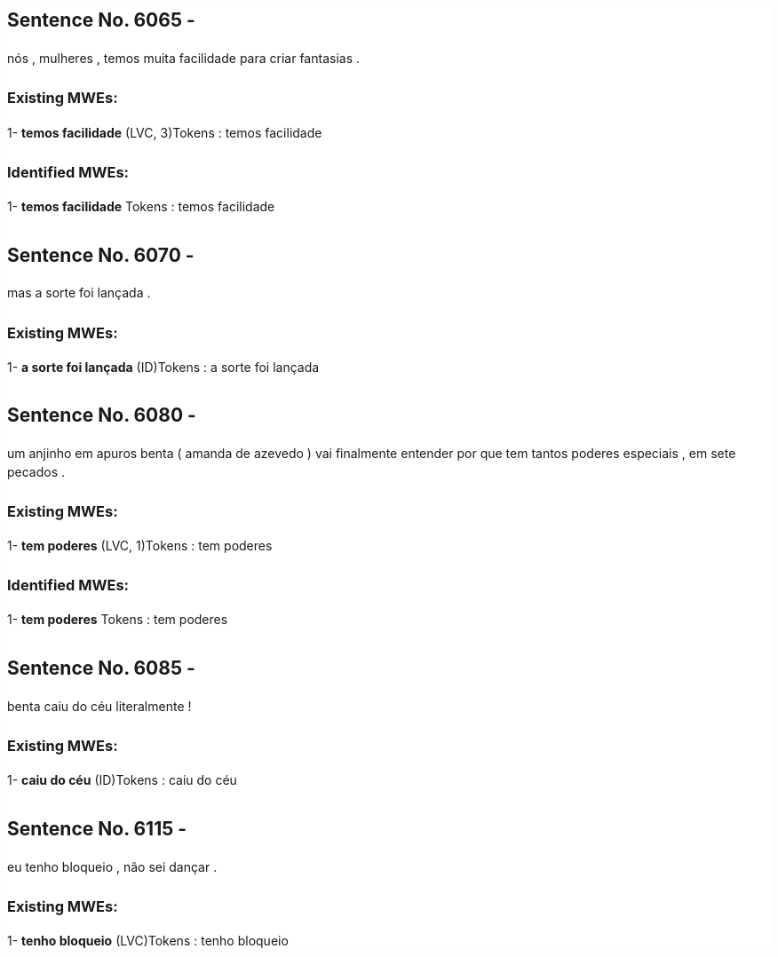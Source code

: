 ## Sentence No. 6065 - 
nós , mulheres , temos muita facilidade para criar fantasias . 
### Existing MWEs: 
1- **temos facilidade** (LVC, 3)Tokens : 
temos
facilidade

### Identified MWEs: 
1- **temos facilidade** Tokens : 
temos
facilidade

## Sentence No. 6070 - 
mas a sorte foi lançada . 
### Existing MWEs: 
1- **a sorte foi lançada** (ID)Tokens : 
a
sorte
foi
lançada

## Sentence No. 6080 - 
um anjinho em apuros benta ( amanda de azevedo ) vai finalmente entender por que tem tantos poderes especiais , em sete pecados . 
### Existing MWEs: 
1- **tem poderes** (LVC, 1)Tokens : 
tem
poderes

### Identified MWEs: 
1- **tem poderes** Tokens : 
tem
poderes

## Sentence No. 6085 - 
benta caiu do céu literalmente ! 
### Existing MWEs: 
1- **caiu do céu** (ID)Tokens : 
caiu
do
céu

## Sentence No. 6115 - 
eu tenho bloqueio , não sei dançar . 
### Existing MWEs: 
1- **tenho bloqueio** (LVC)Tokens : 
tenho
bloqueio
